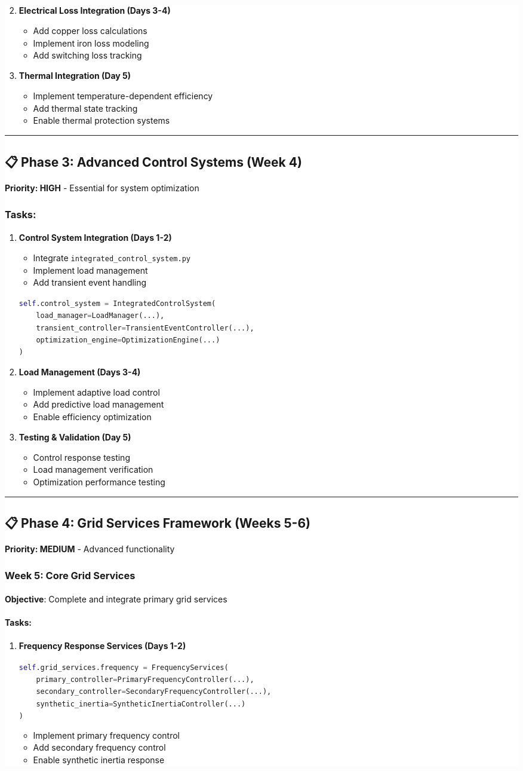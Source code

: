 2. **Electrical Loss Integration (Days 3-4)**
   - Add copper loss calculations
   - Implement iron loss modeling
   - Add switching loss tracking

3. **Thermal Integration (Day 5)**
   - Implement temperature-dependent efficiency
   - Add thermal state tracking
   - Enable thermal protection systems

---

## 📋 Phase 3: Advanced Control Systems (Week 4)
**Priority: HIGH** - Essential for system optimization

### Tasks:
1. **Control System Integration (Days 1-2)**
   - Integrate `integrated_control_system.py`
   - Implement load management
   - Add transient event handling
   ```python
   self.control_system = IntegratedControlSystem(
       load_manager=LoadManager(...),
       transient_controller=TransientEventController(...),
       optimization_engine=OptimizationEngine(...)
   )
   ```

2. **Load Management (Days 3-4)**
   - Implement adaptive load control
   - Add predictive load management
   - Enable efficiency optimization

3. **Testing & Validation (Day 5)**
   - Control response testing
   - Load management verification
   - Optimization performance testing

---

## 📋 Phase 4: Grid Services Framework (Weeks 5-6)
**Priority: MEDIUM** - Advanced functionality

### Week 5: Core Grid Services
**Objective**: Complete and integrate primary grid services

#### Tasks:
1. **Frequency Response Services (Days 1-2)**
   ```python
   self.grid_services.frequency = FrequencyServices(
       primary_controller=PrimaryFrequencyController(...),
       secondary_controller=SecondaryFrequencyController(...),
       synthetic_inertia=SyntheticInertiaController(...)
   )
   ```
   - Implement primary frequency control
   - Add secondary frequency control
   - Enable synthetic inertia response
